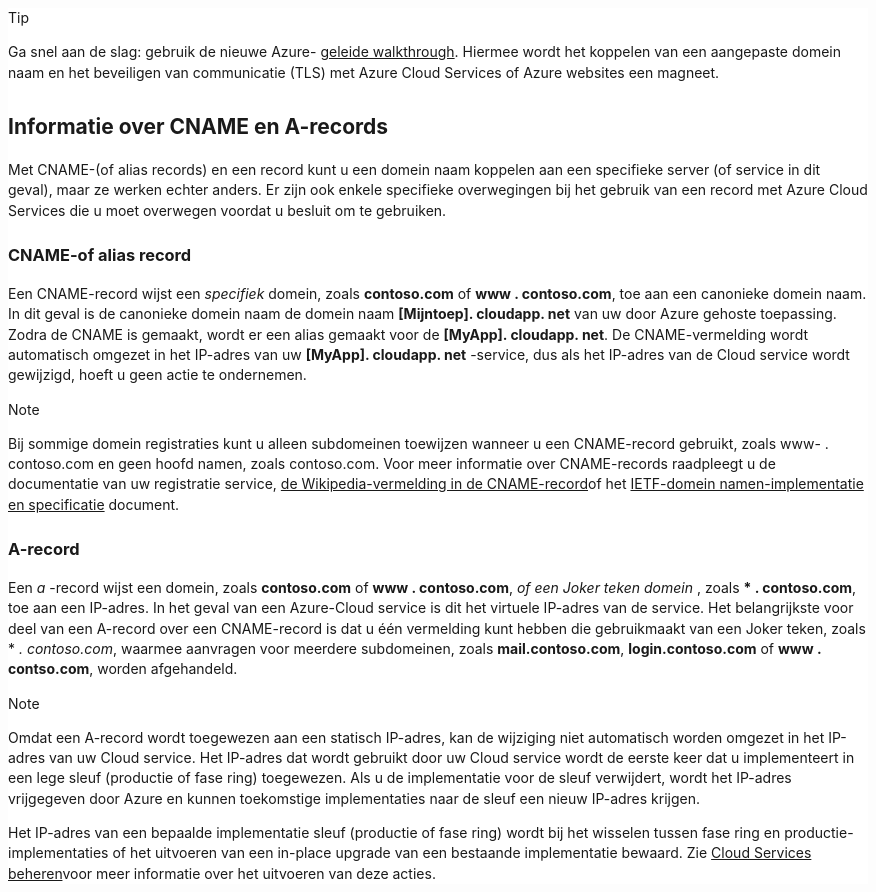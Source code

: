 > [!TIP]
> Ga snel aan de slag: gebruik de nieuwe Azure- [geleide walkthrough](https://support.microsoft.com/kb/2990804).  Hiermee wordt het koppelen van een aangepaste domein naam en het beveiligen van communicatie (TLS) met Azure Cloud Services of Azure websites een magneet.
> 
> 

## <a name="understand-cname-and-a-records"></a>Informatie over CNAME en A-records
Met CNAME-(of alias records) en een record kunt u een domein naam koppelen aan een specifieke server (of service in dit geval), maar ze werken echter anders. Er zijn ook enkele specifieke overwegingen bij het gebruik van een record met Azure Cloud Services die u moet overwegen voordat u besluit om te gebruiken.

### <a name="cname-or-alias-record"></a>CNAME-of alias record
Een CNAME-record wijst een *specifiek* domein, zoals **contoso.com** of **www \. contoso.com**, toe aan een canonieke domein naam. In dit geval is de canonieke domein naam de domein naam **[Mijntoep]. cloudapp. net** van uw door Azure gehoste toepassing. Zodra de CNAME is gemaakt, wordt er een alias gemaakt voor de **[MyApp]. cloudapp. net**. De CNAME-vermelding wordt automatisch omgezet in het IP-adres van uw **[MyApp]. cloudapp. net** -service, dus als het IP-adres van de Cloud service wordt gewijzigd, hoeft u geen actie te ondernemen.

> [!NOTE]
> Bij sommige domein registraties kunt u alleen subdomeinen toewijzen wanneer u een CNAME-record gebruikt, zoals www- \. contoso.com en geen hoofd namen, zoals contoso.com. Voor meer informatie over CNAME-records raadpleegt u de documentatie van uw registratie service, [de Wikipedia-vermelding in de CNAME-record](https://en.wikipedia.org/wiki/CNAME_record)of het [IETF-domein namen-implementatie en specificatie](https://tools.ietf.org/html/rfc1035) document.

### <a name="a-record"></a>A-record
Een *a* -record wijst een domein, zoals **contoso.com** of **www \. contoso.com**, *of een Joker teken domein* , zoals **\* . contoso.com**, toe aan een IP-adres. In het geval van een Azure-Cloud service is dit het virtuele IP-adres van de service. Het belangrijkste voor deel van een A-record over een CNAME-record is dat u één vermelding kunt hebben die gebruikmaakt van een Joker teken, zoals \* *_. contoso.com_*, waarmee aanvragen voor meerdere subdomeinen, zoals **mail.contoso.com**, **login.contoso.com** of **www \. contso.com**, worden afgehandeld.

> [!NOTE]
> Omdat een A-record wordt toegewezen aan een statisch IP-adres, kan de wijziging niet automatisch worden omgezet in het IP-adres van uw Cloud service. Het IP-adres dat wordt gebruikt door uw Cloud service wordt de eerste keer dat u implementeert in een lege sleuf (productie of fase ring) toegewezen. Als u de implementatie voor de sleuf verwijdert, wordt het IP-adres vrijgegeven door Azure en kunnen toekomstige implementaties naar de sleuf een nieuw IP-adres krijgen.
> 
> Het IP-adres van een bepaalde implementatie sleuf (productie of fase ring) wordt bij het wisselen tussen fase ring en productie-implementaties of het uitvoeren van een in-place upgrade van een bestaande implementatie bewaard. Zie [Cloud Services beheren](cloud-services-how-to-manage-portal.md)voor meer informatie over het uitvoeren van deze acties.
> 
> 


[Expose Your Application on a Custom Domain]: #access-app
[Add a CNAME Record for Your Custom Domain]: #add-cname
[Expose Your Data on a Custom Domain]: #access-data
[VIP swaps]: cloud-services-how-to-manage-portal.md#how-to-swap-deployments-to-promote-a-staged-deployment-to-production
[Create a CNAME record that associates the subdomain with the storage account]: #create-cname
[Azure-portal]: https://portal.azure.com
[vip]: ./media/cloud-services-custom-domain-name-portal/csvip.png
[csurl]: ./media/cloud-services-custom-domain-name-portal/csurl.png